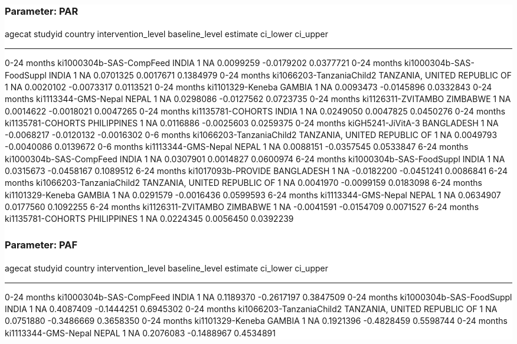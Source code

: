 
### Parameter: PAR


agecat        studyid                    country                        intervention_level   baseline_level      estimate     ci_lower     ci_upper
------------  -------------------------  -----------------------------  -------------------  ---------------  -----------  -----------  -----------
0-24 months   ki1000304b-SAS-CompFeed    INDIA                          1                    NA                 0.0099259   -0.0179202    0.0377721
0-24 months   ki1000304b-SAS-FoodSuppl   INDIA                          1                    NA                 0.0701325    0.0017671    0.1384979
0-24 months   ki1066203-TanzaniaChild2   TANZANIA, UNITED REPUBLIC OF   1                    NA                 0.0020102   -0.0073317    0.0113521
0-24 months   ki1101329-Keneba           GAMBIA                         1                    NA                 0.0093473   -0.0145896    0.0332843
0-24 months   ki1113344-GMS-Nepal        NEPAL                          1                    NA                 0.0298086   -0.0127562    0.0723735
0-24 months   ki1126311-ZVITAMBO         ZIMBABWE                       1                    NA                 0.0014622   -0.0018021    0.0047265
0-24 months   ki1135781-COHORTS          INDIA                          1                    NA                 0.0249050    0.0047825    0.0450276
0-24 months   ki1135781-COHORTS          PHILIPPINES                    1                    NA                 0.0116886   -0.0025603    0.0259375
0-24 months   kiGH5241-JiVitA-3          BANGLADESH                     1                    NA                -0.0068217   -0.0120132   -0.0016302
0-6 months    ki1066203-TanzaniaChild2   TANZANIA, UNITED REPUBLIC OF   1                    NA                 0.0049793   -0.0040086    0.0139672
0-6 months    ki1113344-GMS-Nepal        NEPAL                          1                    NA                 0.0088151   -0.0357545    0.0533847
6-24 months   ki1000304b-SAS-CompFeed    INDIA                          1                    NA                 0.0307901    0.0014827    0.0600974
6-24 months   ki1000304b-SAS-FoodSuppl   INDIA                          1                    NA                 0.0315673   -0.0458167    0.1089512
6-24 months   ki1017093b-PROVIDE         BANGLADESH                     1                    NA                -0.0182200   -0.0451241    0.0086841
6-24 months   ki1066203-TanzaniaChild2   TANZANIA, UNITED REPUBLIC OF   1                    NA                 0.0041970   -0.0099159    0.0183098
6-24 months   ki1101329-Keneba           GAMBIA                         1                    NA                 0.0291579   -0.0016436    0.0599593
6-24 months   ki1113344-GMS-Nepal        NEPAL                          1                    NA                 0.0634907    0.0177560    0.1092255
6-24 months   ki1126311-ZVITAMBO         ZIMBABWE                       1                    NA                -0.0041591   -0.0154709    0.0071527
6-24 months   ki1135781-COHORTS          PHILIPPINES                    1                    NA                 0.0224345    0.0056450    0.0392239


### Parameter: PAF


agecat        studyid                    country                        intervention_level   baseline_level      estimate     ci_lower     ci_upper
------------  -------------------------  -----------------------------  -------------------  ---------------  -----------  -----------  -----------
0-24 months   ki1000304b-SAS-CompFeed    INDIA                          1                    NA                 0.1189370   -0.2617197    0.3847509
0-24 months   ki1000304b-SAS-FoodSuppl   INDIA                          1                    NA                 0.4087409   -0.1444251    0.6945302
0-24 months   ki1066203-TanzaniaChild2   TANZANIA, UNITED REPUBLIC OF   1                    NA                 0.0751880   -0.3486669    0.3658350
0-24 months   ki1101329-Keneba           GAMBIA                         1                    NA                 0.1921396   -0.4828459    0.5598744
0-24 months   ki1113344-GMS-Nepal        NEPAL                          1                    NA                 0.2076083   -0.1488967    0.4534891